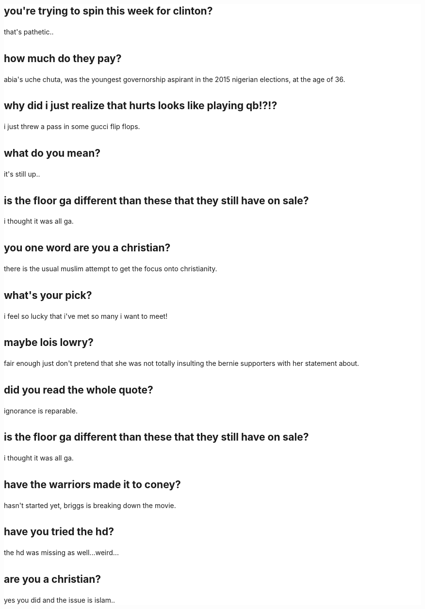 ## you're trying to spin this week for clinton?
that's pathetic..

## how much do they pay?
abia's uche chuta, was the youngest governorship aspirant in the 2015 nigerian elections, at the age of 36.

## why did i just realize that hurts looks like playing qb!?!?
i just threw a pass in some gucci flip flops.

## what do you mean?
it's still up..

## is the floor ga different than these that they still have on sale?
i thought it was all ga.

## you one word are you a christian?
there is the usual muslim attempt to get the focus onto christianity.

## what's your pick?
i feel so lucky that i've met so many i want to meet!

## maybe lois lowry?
fair enough just don't pretend that she was not totally insulting the bernie supporters with her statement about.

## did you read the whole quote?
ignorance is reparable.

## is the floor ga different than these that they still have on sale?
i thought it was all ga.

## have the warriors made it to coney?
hasn't started yet, briggs is breaking down the movie.

## have you tried the hd?
the hd was missing as well...weird...

## are you a christian?
yes you did and the issue is islam..
